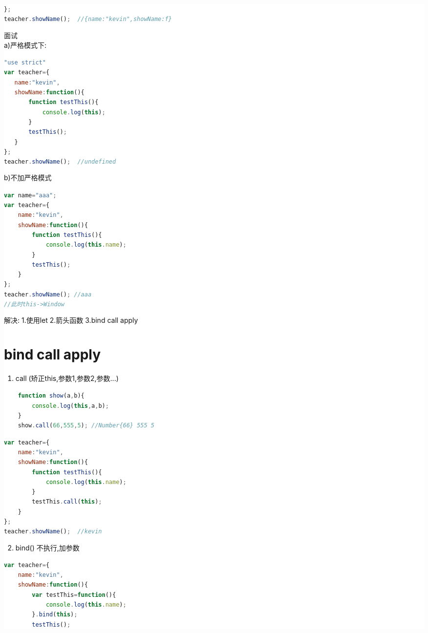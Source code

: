  ```JavaScript
};
teacher.showName();  //{name:"kevin",showName:f}
 ```
 面试  
 a)严格模式下:
 ```JavaScript
 "use strict"
var teacher={
    name:"kevin",
    showName:function(){
        function testThis(){
            console.log(this);
        }
        testThis();
    }
};
teacher.showName();  //undefined
 ```
b)不加严格模式  
```JavaScript
var name="aaa";
var teacher={
    name:"kevin",
    showName:function(){
        function testThis(){
            console.log(this.name);
        }
        testThis();
    }
};
teacher.showName(); //aaa
//此时this->Window
```
解决: 1.使用let 2.箭头函数 3.bind call apply
# bind call apply
1. call (矫正this,参数1,参数2,参数...)
```JavaScript
    function show(a,b){
        console.log(this,a,b);
    }
    show.call(66,555,5); //Number{66} 555 5
```
```JavaScript
var teacher={
    name:"kevin",
    showName:function(){
        function testThis(){
            console.log(this.name);
        }
        testThis.call(this);
    }
};
teacher.showName();  //kevin
```
2. bind()  不执行,加参数
```JavaScript
var teacher={
    name:"kevin",
    showName:function(){
        var testThis=function(){
            console.log(this.name);
        }.bind(this);
        testThis();
```